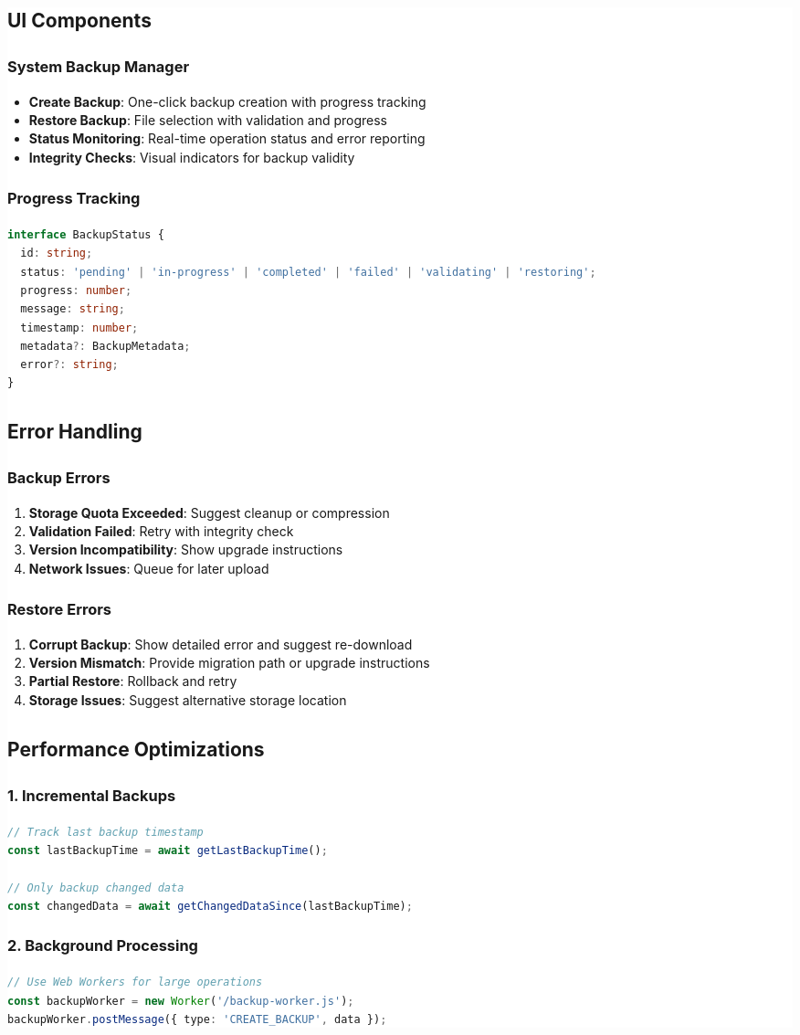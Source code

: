 ## UI Components

### System Backup Manager
- **Create Backup**: One-click backup creation with progress tracking
- **Restore Backup**: File selection with validation and progress
- **Status Monitoring**: Real-time operation status and error reporting
- **Integrity Checks**: Visual indicators for backup validity

### Progress Tracking
```typescript
interface BackupStatus {
  id: string;
  status: 'pending' | 'in-progress' | 'completed' | 'failed' | 'validating' | 'restoring';
  progress: number;
  message: string;
  timestamp: number;
  metadata?: BackupMetadata;
  error?: string;
}
```

## Error Handling

### Backup Errors
1. **Storage Quota Exceeded**: Suggest cleanup or compression
2. **Validation Failed**: Retry with integrity check
3. **Version Incompatibility**: Show upgrade instructions
4. **Network Issues**: Queue for later upload

### Restore Errors
1. **Corrupt Backup**: Show detailed error and suggest re-download
2. **Version Mismatch**: Provide migration path or upgrade instructions
3. **Partial Restore**: Rollback and retry
4. **Storage Issues**: Suggest alternative storage location

## Performance Optimizations

### 1. Incremental Backups
```typescript
// Track last backup timestamp
const lastBackupTime = await getLastBackupTime();

// Only backup changed data
const changedData = await getChangedDataSince(lastBackupTime);
```

### 2. Background Processing
```typescript
// Use Web Workers for large operations
const backupWorker = new Worker('/backup-worker.js');
backupWorker.postMessage({ type: 'CREATE_BACKUP', data });
```
